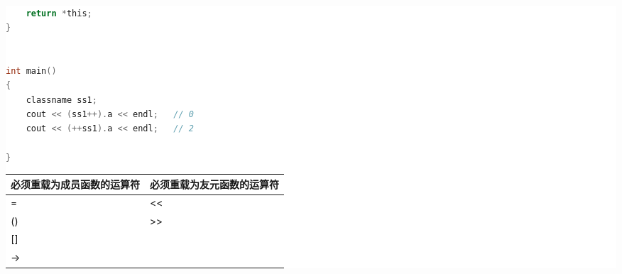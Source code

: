 ```c
    return *this;
}


int main()
{
    classname ss1;
    cout << (ss1++).a << endl;   // 0
    cout << (++ss1).a << endl;   // 2

}
```





| 必须重载为成员函数的运算符 | 必须重载为友元函数的运算符 |
| -------------------------- | -------------------------- |
| =                          | <<                         |
| ()                         | >>                         |
| []                         |                            |
| ->                         |                            |

